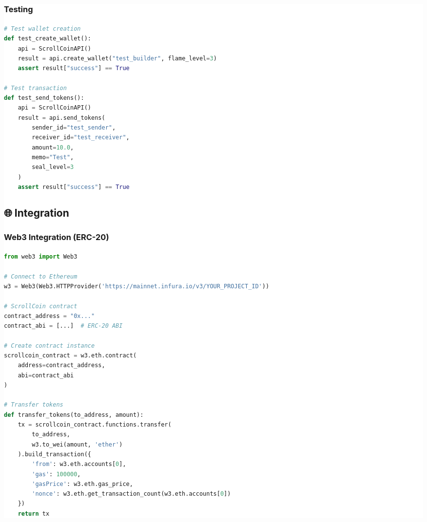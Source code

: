 ### Testing
```python
# Test wallet creation
def test_create_wallet():
    api = ScrollCoinAPI()
    result = api.create_wallet("test_builder", flame_level=3)
    assert result["success"] == True

# Test transaction
def test_send_tokens():
    api = ScrollCoinAPI()
    result = api.send_tokens(
        sender_id="test_sender",
        receiver_id="test_receiver",
        amount=10.0,
        memo="Test",
        seal_level=3
    )
    assert result["success"] == True
```

## 🌐 Integration

### Web3 Integration (ERC-20)
```python
from web3 import Web3

# Connect to Ethereum
w3 = Web3(Web3.HTTPProvider('https://mainnet.infura.io/v3/YOUR_PROJECT_ID'))

# ScrollCoin contract
contract_address = "0x..."
contract_abi = [...]  # ERC-20 ABI

# Create contract instance
scrollcoin_contract = w3.eth.contract(
    address=contract_address,
    abi=contract_abi
)

# Transfer tokens
def transfer_tokens(to_address, amount):
    tx = scrollcoin_contract.functions.transfer(
        to_address, 
        w3.to_wei(amount, 'ether')
    ).build_transaction({
        'from': w3.eth.accounts[0],
        'gas': 100000,
        'gasPrice': w3.eth.gas_price,
        'nonce': w3.eth.get_transaction_count(w3.eth.accounts[0])
    })
    return tx
```
